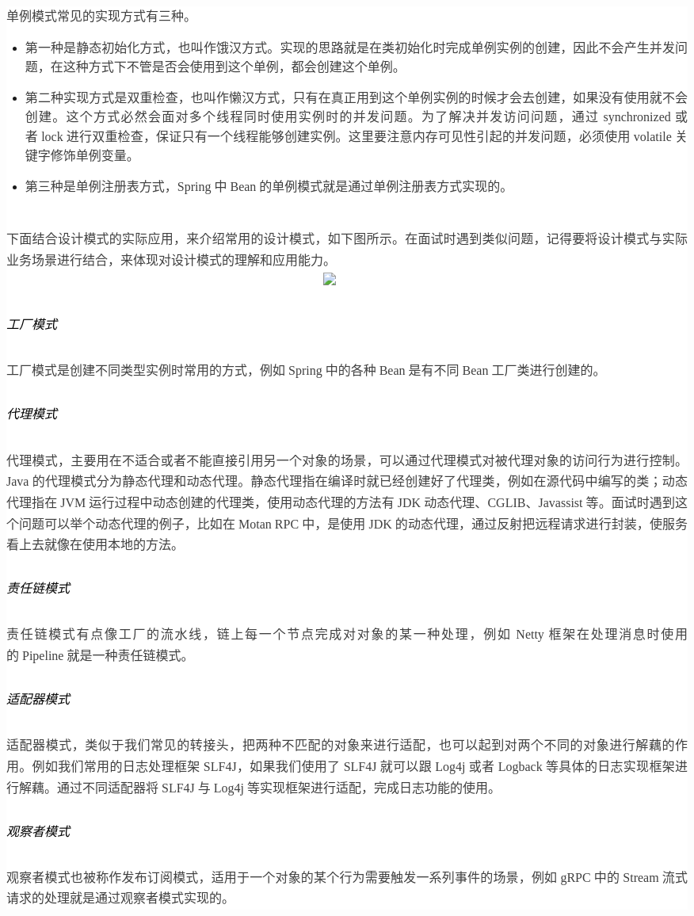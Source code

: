 <p style="margin-top: 0pt; margin-bottom: 0pt; white-space: normal; font-size: 11pt; color: rgb(73, 73, 73); text-align: justify; line-height: 1.75em;"><span style="color: rgb(63, 63, 63); font-family: 微软雅黑, &quot;Microsoft YaHei&quot;; font-size: 16px;">单例模式常见的实现方式有三种。</span></p>
<ul style=" white-space: normal;">
 <li><p style="text-align: justify; line-height: 1.75em;"><span style="font-family: 微软雅黑, &quot;Microsoft YaHei&quot;; font-size: 16px; color: rgb(63, 63, 63);">第一种是静态初始化方式，也叫作饿汉方式。实现的思路就是在类初始化时完成单例实例的创建，因此不会产生并发问题，在这种方式下不管是否会使用到这个单例，都会创建这个单例。</span></p></li>
 <li><p style="text-align: justify; line-height: 1.75em;"><span style="font-family: 微软雅黑, &quot;Microsoft YaHei&quot;; font-size: 16px; color: rgb(63, 63, 63);">第二种实现方式是双重检查，也叫作懒汉方式，只有在真正用到这个单例实例的时候才会去创建，如果没有使用就不会创建。这个方式必然会面对多个线程同时使用实例时的并发问题。为了解决并发访问问题，通过&nbsp;synchronized&nbsp;或者&nbsp;lock&nbsp;进行双重检查，保证只有一个线程能够创建实例。这里要注意内存可见性引起的并发问题，必须使用&nbsp;volatile&nbsp;关键字修饰单例变量。</span></p></li>
 <li><p style="text-align: justify; line-height: 1.75em;"><span style="font-family: 微软雅黑, &quot;Microsoft YaHei&quot;; font-size: 16px; color: rgb(63, 63, 63);">第三种是单例注册表方式，Spring&nbsp;中&nbsp;Bean&nbsp;的单例模式就是通过单例注册表方式实现的。</span></p></li>
</ul>
<p style="margin-top: 0pt; margin-bottom: 0pt; white-space: normal; font-size: 11pt; color: rgb(73, 73, 73); text-align: justify; line-height: 1.75em;"><span style="font-family: 微软雅黑, &quot;Microsoft YaHei&quot;; font-size: 16px; color: rgb(63, 63, 63);"><br></span></p>
<p style="margin-top: 0pt; margin-bottom: 0pt; white-space: normal; font-size: 11pt; color: rgb(73, 73, 73); text-align: justify; line-height: 1.75em;"><span style="font-family: 微软雅黑, &quot;Microsoft YaHei&quot;; font-size: 16px; color: rgb(63, 63, 63);">下面结合设计模式的实际应用，来介绍常用的设计模式，如下图所示。在面试时遇到类似问题，记得要将设计模式与实际业务场景进行结合，来体现对设计模式的理解和应用能力。</span></p>
<p style="margin-top: 0pt; margin-bottom: 0pt; white-space: normal; text-align: center; font-size: 11pt; color: rgb(73, 73, 73); line-height: 1.75em;"><img src="http://s0.lgstatic.com/i/image2/M01/8B/10/CgoB5l142ISAAe_XAAISBI_gX4I754.png"><span style="font-family: 微软雅黑, &quot;Microsoft YaHei&quot;; font-size: 16px; color: rgb(63, 63, 63);"> &nbsp; &nbsp;&nbsp;&nbsp;&nbsp; &nbsp; &nbsp;</span></p>
<h2 style="white-space: normal;"></h2>
<h6 style="white-space: normal; text-align: justify; line-height: 1.75em;"><span style="font-family: 微软雅黑, &quot;Microsoft YaHei&quot;; font-size: 16px; color: rgb(0, 0, 0);">工厂模式</span></h6>
<p style="margin-top: 0pt; margin-bottom: 0pt; white-space: normal; font-size: 11pt; color: rgb(73, 73, 73); text-align: justify; line-height: 1.75em;"><span style="font-family: 微软雅黑, &quot;Microsoft YaHei&quot;; font-size: 16px; color: rgb(63, 63, 63);">工厂模式是创建不同类型实例时常用的方式，例如&nbsp;Spring&nbsp;中的各种&nbsp;Bean&nbsp;是有不同&nbsp;Bean&nbsp;工厂类进行创建的。</span></p>
<h2 style="white-space: normal;"></h2>
<h6 style="white-space: normal; text-align: justify; line-height: 1.75em;"><span style="font-family: 微软雅黑, &quot;Microsoft YaHei&quot;; font-size: 16px; color: rgb(0, 0, 0);">代理模式</span></h6>
<p style="margin-top: 0pt; margin-bottom: 0pt; white-space: normal; font-size: 11pt; color: rgb(73, 73, 73); text-align: justify; line-height: 1.75em;"><span style="font-family: 微软雅黑, &quot;Microsoft YaHei&quot;; font-size: 16px; color: rgb(63, 63, 63);">代理模式，主要用在不适合或者不能直接引用另一个对象的场景，可以通过代理模式对被代理对象的访问行为进行控制。Java&nbsp;的代理模式分为静态代理和动态代理。静态代理指在编译时就已经创建好了代理类，例如在源代码中编写的类；动态代理指在&nbsp;JVM&nbsp;运行过程中动态创建的代理类，使用动态代理的方法有&nbsp;JDK&nbsp;动态代理、CGLIB、Javassist&nbsp;等。面试时遇到这个问题可以举个动态代理的例子，比如在&nbsp;Motan RPC&nbsp;中，是使用&nbsp;JDK&nbsp;的动态代理，通过反射把远程请求进行封装，使服务看上去就像在使用本地的方法。</span></p>
<h2 style="white-space: normal;"></h2>
<h6 style="white-space: normal; text-align: justify; line-height: 1.75em;"><span style="font-family: 微软雅黑, &quot;Microsoft YaHei&quot;; font-size: 16px; color: rgb(0, 0, 0);">责任链模式</span></h6>
<p style="margin-top: 0pt; margin-bottom: 0pt; white-space: normal; font-size: 11pt; color: rgb(73, 73, 73); text-align: justify; line-height: 1.75em;"><span style="font-family: 微软雅黑, &quot;Microsoft YaHei&quot;; font-size: 16px; color: rgb(63, 63, 63);">责任链模式有点像工厂的流水线，链上每一个节点完成对对象的某一种处理，例如&nbsp;Netty&nbsp;框架在处理消息时使用的&nbsp;Pipeline&nbsp;就是一种责任链模式。</span></p>
<h2 style="white-space: normal;"></h2>
<h6 style="white-space: normal; text-align: justify; line-height: 1.75em;"><span style="font-family: 微软雅黑, &quot;Microsoft YaHei&quot;; font-size: 16px; color: rgb(0, 0, 0);">适配器模式</span></h6>
<p style="margin-top: 0pt; margin-bottom: 0pt; white-space: normal; font-size: 11pt; color: rgb(73, 73, 73); text-align: justify; line-height: 1.75em;"><span style="font-family: 微软雅黑, &quot;Microsoft YaHei&quot;; font-size: 16px; color: rgb(63, 63, 63);">适配器模式，类似于我们常见的转接头，把两种不匹配的对象来进行适配，也可以起到对两个不同的对象进行解藕的作用。例如我们常用的日志处理框架&nbsp;SLF4J，如果我们使用了&nbsp;SLF4J&nbsp;就可以跟&nbsp;Log4j&nbsp;或者&nbsp;Logback&nbsp;等具体的日志实现框架进行解藕。通过不同适配器将&nbsp;SLF4J&nbsp;与&nbsp;Log4j&nbsp;等实现框架进行适配，完成日志功能的使用。</span></p>
<h2 style="white-space: normal;"></h2>
<h6 style="white-space: normal; text-align: justify; line-height: 1.75em;"><span style="font-size: 16px; font-family: 微软雅黑, &quot;Microsoft YaHei&quot;; color: rgb(0, 0, 0);">观察者模式</span></h6>
<p style="margin-top: 0pt; margin-bottom: 0pt; white-space: normal; font-size: 11pt; color: rgb(73, 73, 73); text-align: justify; line-height: 1.75em;"><span style="font-family: 微软雅黑, &quot;Microsoft YaHei&quot;; font-size: 16px; color: rgb(63, 63, 63);">观察者模式也被称作发布订阅模式，适用于一个对象的某个行为需要触发一系列事件的场景，例如&nbsp;gRPC&nbsp;中的&nbsp;Stream&nbsp;流式请求的处理就是通过观察者模式实现的。</span></p>
<h2 style="white-space: normal;"></h2>